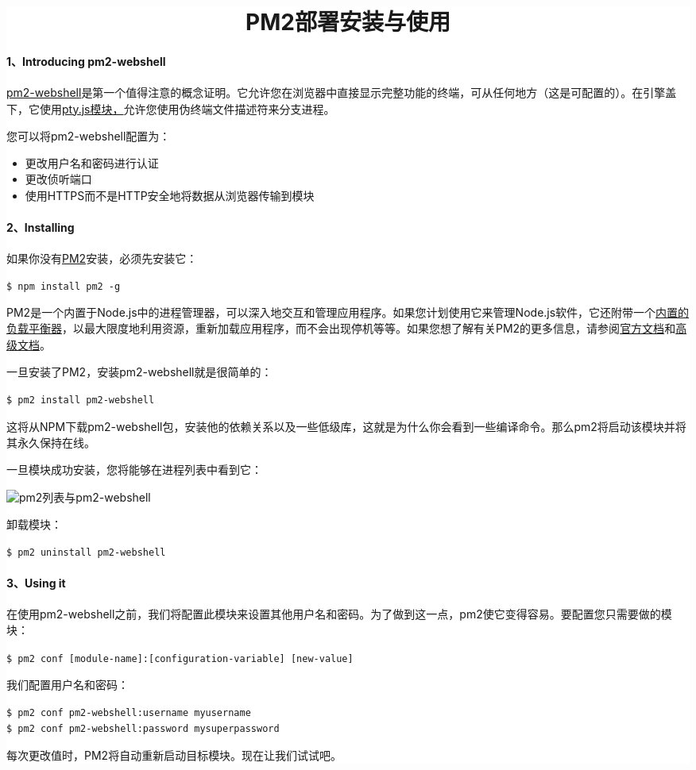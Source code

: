 # <center>PM2部署安装与使用

#### 1、Introducing pm2-webshell

[pm2-webshell](https://github.com/pm2-hive/pm2-webshell)是第一个值得注意的概念证明。它允许您在浏览器中直接显示完整功能的终端，可从任何地方（这是可配置的）。在引擎盖下，它使用[pty.js模块，](https://github.com/chjj/pty.js/)允许您使用伪终端文件描述符来分支进程。

您可以将pm2-webshell配置为：

- 更改用户名和密码进行认证
- 更改侦听端口
- 使用HTTPS而不是HTTP安全地将数据从浏览器传输到模块

#### 2、Installing

如果你没有[PM2](https://github.com/Unitech/pm2)安装，必须先安装它：

```shell
$ npm install pm2 -g
```

PM2是一个内置于Node.js中的进程管理器，可以深入地交互和管理应用程序。如果您计划使用它来管理Node.js软件，它还附带一个[内置的负载平衡器](https://keymetrics.io/2015/03/26/pm2-clustering-made-easy/)，以最大限度地利用资源，重新加载应用程序，而不会出现停机等等。如果您想了解有关PM2的更多信息，请参阅[官方文档](https://github.com/Unitech/pm2)和[高级文档](https://github.com/Unitech/PM2/blob/master/ADVANCED_README.md)。

一旦安装了PM2，安装pm2-webshell就是很简单的：

```shell
$ pm2 install pm2-webshell
```

这将从NPM下载pm2-webshell包，安装他的依赖关系以及一些低级库，这就是为什么你会看到一些编译命令。那么pm2将启动该模块并将其永久保持在线。

一旦模块成功安装，您将能够在进程列表中看到它：

![pm2列表与pm2-webshell](https://keymetrics.io/content/images/2015/Jun/pm2-ls.png)

卸载模块：

```shell
$ pm2 uninstall pm2-webshell
```

#### 3、Using it

在使用pm2-webshell之前，我们将配置此模块来设置其他用户名和密码。为了做到这一点，pm2使它变得容易。要配置您只需要做的模块：

```shell 
$ pm2 conf [module-name]:[configuration-variable] [new-value]
```

我们配置用户名和密码：

```shell
$ pm2 conf pm2-webshell:username myusername
$ pm2 conf pm2-webshell:password mysuperpassword
```

每次更改值时，PM2将自动重新启动目标模块。现在让我们试试吧。
